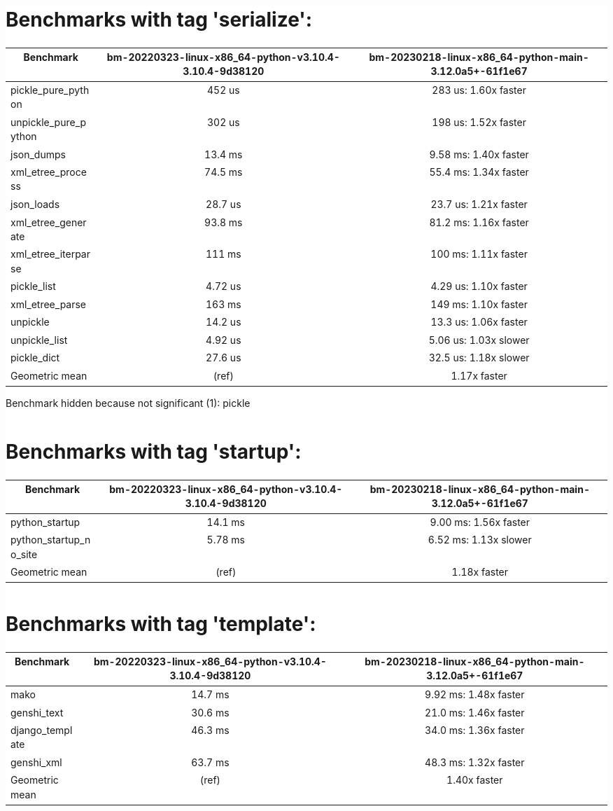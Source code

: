 Benchmarks with tag 'serialize':
================================

| Benchmark            | bm-20220323-linux-x86_64-python-v3.10.4-3.10.4-9d38120 | bm-20230218-linux-x86_64-python-main-3.12.0a5+-61f1e67 |
|----------------------|:------------------------------------------------------:|:------------------------------------------------------:|
| pickle_pure_python   | 452 us                                                 | 283 us: 1.60x faster                                   |
| unpickle_pure_python | 302 us                                                 | 198 us: 1.52x faster                                   |
| json_dumps           | 13.4 ms                                                | 9.58 ms: 1.40x faster                                  |
| xml_etree_process    | 74.5 ms                                                | 55.4 ms: 1.34x faster                                  |
| json_loads           | 28.7 us                                                | 23.7 us: 1.21x faster                                  |
| xml_etree_generate   | 93.8 ms                                                | 81.2 ms: 1.16x faster                                  |
| xml_etree_iterparse  | 111 ms                                                 | 100 ms: 1.11x faster                                   |
| pickle_list          | 4.72 us                                                | 4.29 us: 1.10x faster                                  |
| xml_etree_parse      | 163 ms                                                 | 149 ms: 1.10x faster                                   |
| unpickle             | 14.2 us                                                | 13.3 us: 1.06x faster                                  |
| unpickle_list        | 4.92 us                                                | 5.06 us: 1.03x slower                                  |
| pickle_dict          | 27.6 us                                                | 32.5 us: 1.18x slower                                  |
| Geometric mean       | (ref)                                                  | 1.17x faster                                           |

Benchmark hidden because not significant (1): pickle

Benchmarks with tag 'startup':
==============================

| Benchmark              | bm-20220323-linux-x86_64-python-v3.10.4-3.10.4-9d38120 | bm-20230218-linux-x86_64-python-main-3.12.0a5+-61f1e67 |
|------------------------|:------------------------------------------------------:|:------------------------------------------------------:|
| python_startup         | 14.1 ms                                                | 9.00 ms: 1.56x faster                                  |
| python_startup_no_site | 5.78 ms                                                | 6.52 ms: 1.13x slower                                  |
| Geometric mean         | (ref)                                                  | 1.18x faster                                           |

Benchmarks with tag 'template':
===============================

| Benchmark       | bm-20220323-linux-x86_64-python-v3.10.4-3.10.4-9d38120 | bm-20230218-linux-x86_64-python-main-3.12.0a5+-61f1e67 |
|-----------------|:------------------------------------------------------:|:------------------------------------------------------:|
| mako            | 14.7 ms                                                | 9.92 ms: 1.48x faster                                  |
| genshi_text     | 30.6 ms                                                | 21.0 ms: 1.46x faster                                  |
| django_template | 46.3 ms                                                | 34.0 ms: 1.36x faster                                  |
| genshi_xml      | 63.7 ms                                                | 48.3 ms: 1.32x faster                                  |
| Geometric mean  | (ref)                                                  | 1.40x faster                                           |
